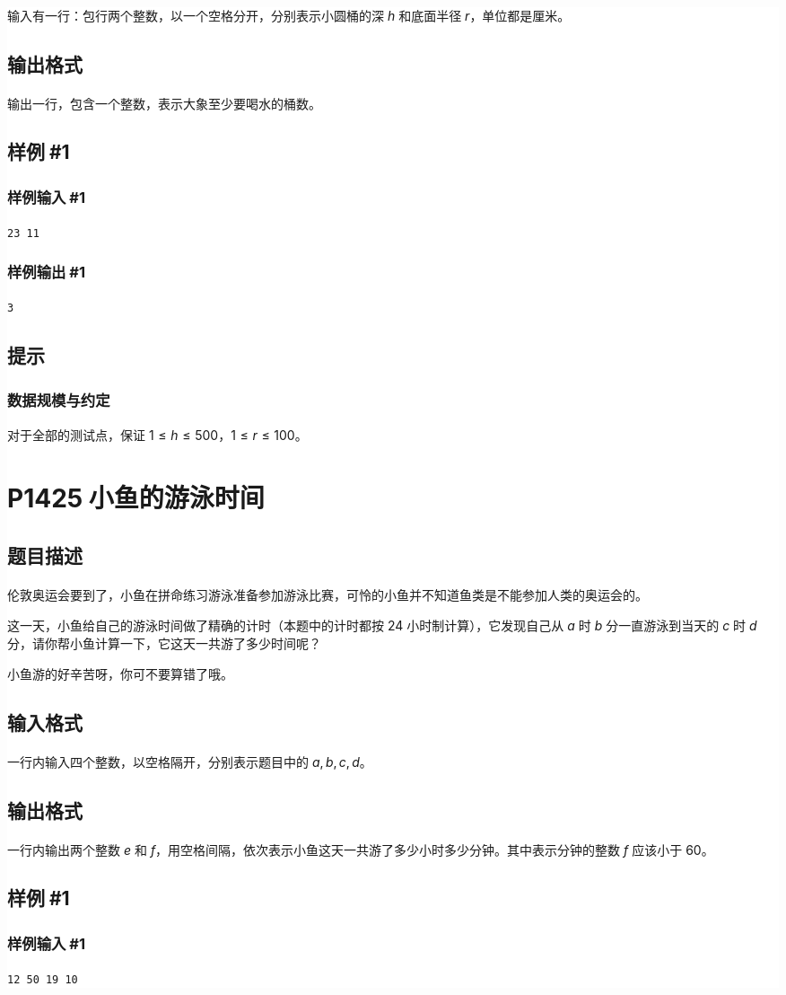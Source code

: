 输入有一行：包行两个整数，以一个空格分开，分别表示小圆桶的深 $h$ 和底面半径 $r$，单位都是厘米。

## 输出格式

输出一行，包含一个整数，表示大象至少要喝水的桶数。

## 样例 #1

### 样例输入 #1

```
23 11
```

### 样例输出 #1

```
3
```

## 提示

### 数据规模与约定
对于全部的测试点，保证 $1 \leq h \leq 500$，$1 \leq r \leq 100$。
# P1425 小鱼的游泳时间

## 题目描述

伦敦奥运会要到了，小鱼在拼命练习游泳准备参加游泳比赛，可怜的小鱼并不知道鱼类是不能参加人类的奥运会的。

这一天，小鱼给自己的游泳时间做了精确的计时（本题中的计时都按 $24$ 小时制计算），它发现自己从 $a$ 时 $b$ 分一直游泳到当天的 $c$ 时 $d$ 分，请你帮小鱼计算一下，它这天一共游了多少时间呢？

小鱼游的好辛苦呀，你可不要算错了哦。

## 输入格式

一行内输入四个整数，以空格隔开，分别表示题目中的 $a, b, c, d$。

## 输出格式

一行内输出两个整数 $e$ 和 $f$，用空格间隔，依次表示小鱼这天一共游了多少小时多少分钟。其中表示分钟的整数 $f$ 应该小于 $60$。

## 样例 #1

### 样例输入 #1

```
12 50 19 10
```
